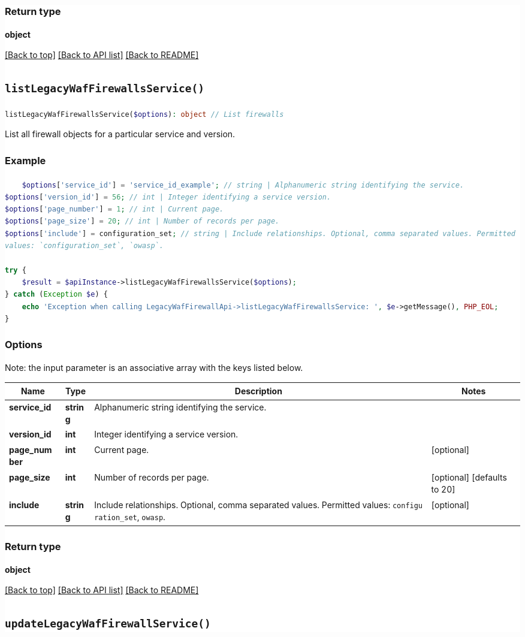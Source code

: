 ### Return type

**object**

[[Back to top]](#) [[Back to API list]](../../README.md#endpoints)
[[Back to README]](../../README.md)

## `listLegacyWafFirewallsService()`

```php
listLegacyWafFirewallsService($options): object // List firewalls
```

List all firewall objects for a particular service and version.

### Example
```php
    $options['service_id'] = 'service_id_example'; // string | Alphanumeric string identifying the service.
$options['version_id'] = 56; // int | Integer identifying a service version.
$options['page_number'] = 1; // int | Current page.
$options['page_size'] = 20; // int | Number of records per page.
$options['include'] = configuration_set; // string | Include relationships. Optional, comma separated values. Permitted values: `configuration_set`, `owasp`.

try {
    $result = $apiInstance->listLegacyWafFirewallsService($options);
} catch (Exception $e) {
    echo 'Exception when calling LegacyWafFirewallApi->listLegacyWafFirewallsService: ', $e->getMessage(), PHP_EOL;
}
```

### Options

Note: the input parameter is an associative array with the keys listed below.

Name | Type | Description  | Notes
------------- | ------------- | ------------- | -------------
**service_id** | **string** | Alphanumeric string identifying the service. |
**version_id** | **int** | Integer identifying a service version. |
**page_number** | **int** | Current page. | [optional]
**page_size** | **int** | Number of records per page. | [optional] [defaults to 20]
**include** | **string** | Include relationships. Optional, comma separated values. Permitted values: `configuration_set`, `owasp`. | [optional]

### Return type

**object**

[[Back to top]](#) [[Back to API list]](../../README.md#endpoints)
[[Back to README]](../../README.md)

## `updateLegacyWafFirewallService()`

